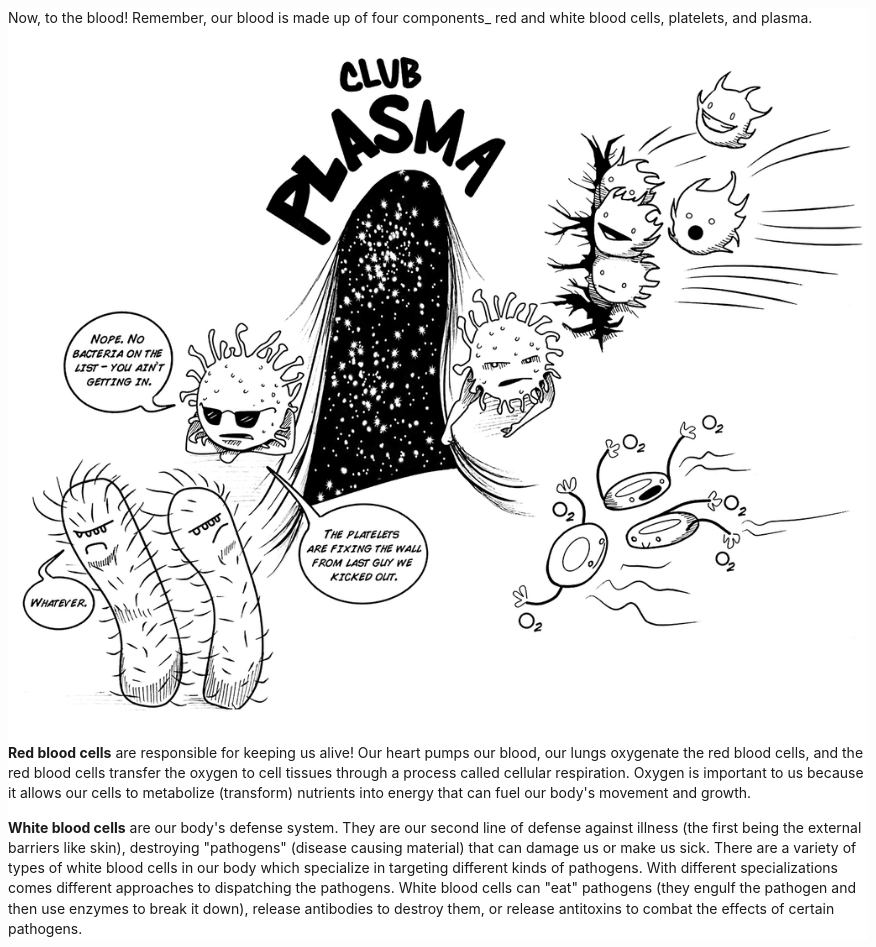 Now, to the blood! Remember, our blood is made up of four components_ red and
white blood cells, platelets, and plasma.

[
![](./img/plasmaclub.jpg)](https://backyardbrains.com/experiments/img/plasmaclub.jpg)

**Red blood cells** are responsible for keeping us alive! Our heart pumps our
blood, our lungs oxygenate the red blood cells, and the red blood cells
transfer the oxygen to cell tissues through a process called cellular
respiration. Oxygen is important to us because it allows our cells to
metabolize (transform) nutrients into energy that can fuel our body's movement
and growth.

**White blood cells** are our body's defense system. They are our second line
of defense against illness (the first being the external barriers like skin),
destroying "pathogens" (disease causing material) that can damage us or make
us sick. There are a variety of types of white blood cells in our body which
specialize in targeting different kinds of pathogens. With different
specializations comes different approaches to dispatching the pathogens. White
blood cells can "eat" pathogens (they engulf the pathogen and then use enzymes
to break it down), release antibodies to destroy them, or release antitoxins
to combat the effects of certain pathogens.
